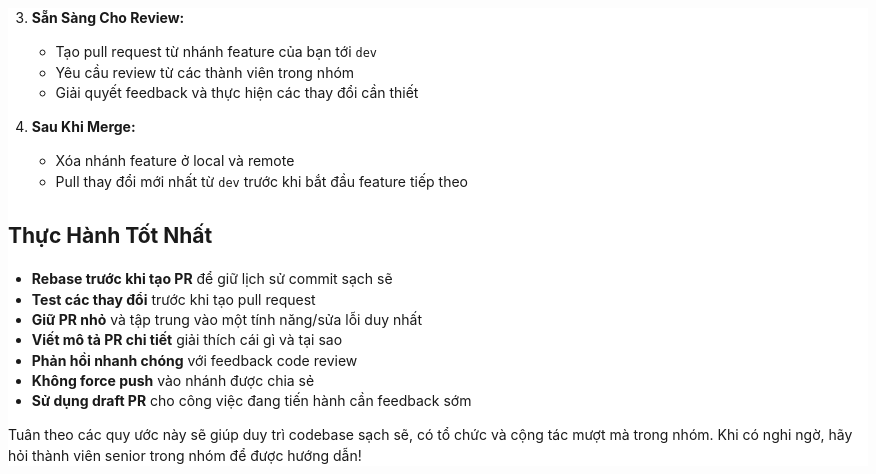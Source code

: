 3. **Sẵn Sàng Cho Review:**
   - Tạo pull request từ nhánh feature của bạn tới `dev`
   - Yêu cầu review từ các thành viên trong nhóm
   - Giải quyết feedback và thực hiện các thay đổi cần thiết

4. **Sau Khi Merge:**
   - Xóa nhánh feature ở local và remote
   - Pull thay đổi mới nhất từ `dev` trước khi bắt đầu feature tiếp theo

## Thực Hành Tốt Nhất

- **Rebase trước khi tạo PR** để giữ lịch sử commit sạch sẽ
- **Test các thay đổi** trước khi tạo pull request
- **Giữ PR nhỏ** và tập trung vào một tính năng/sửa lỗi duy nhất
- **Viết mô tả PR chi tiết** giải thích cái gì và tại sao
- **Phản hồi nhanh chóng** với feedback code review
- **Không force push** vào nhánh được chia sẻ
- **Sử dụng draft PR** cho công việc đang tiến hành cần feedback sớm

Tuân theo các quy ước này sẽ giúp duy trì codebase sạch sẽ, có tổ chức và cộng tác mượt mà trong nhóm. Khi có nghi ngờ, hãy hỏi thành viên senior trong nhóm để được hướng dẫn!
